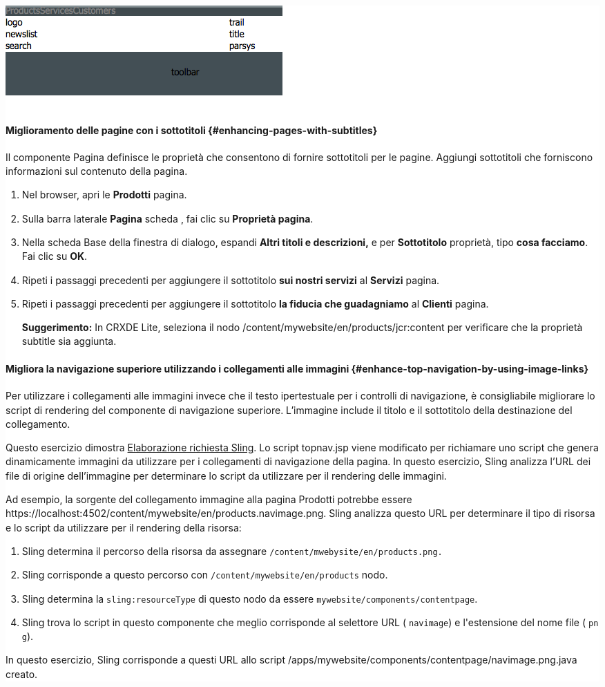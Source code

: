    ![chlimage_1-40](assets/chlimage_1-40.png)

#### Miglioramento delle pagine con i sottotitoli {#enhancing-pages-with-subtitles}

Il componente Pagina definisce le proprietà che consentono di fornire sottotitoli per le pagine. Aggiungi sottotitoli che forniscono informazioni sul contenuto della pagina.

1. Nel browser, apri le **Prodotti** pagina.
1. Sulla barra laterale **Pagina** scheda , fai clic su **Proprietà pagina**.
1. Nella scheda Base della finestra di dialogo, espandi **Altri titoli e descrizioni,** e per **Sottotitolo** proprietà, tipo **cosa facciamo**. Fai clic su **OK**.
1. Ripeti i passaggi precedenti per aggiungere il sottotitolo **sui nostri servizi** al **Servizi** pagina.
1. Ripeti i passaggi precedenti per aggiungere il sottotitolo **la fiducia che guadagniamo** al **Clienti** pagina.

   **Suggerimento:** In CRXDE Lite, seleziona il nodo /content/mywebsite/en/products/jcr:content per verificare che la proprietà subtitle sia aggiunta.

#### Migliora la navigazione superiore utilizzando i collegamenti alle immagini {#enhance-top-navigation-by-using-image-links}

Per utilizzare i collegamenti alle immagini invece che il testo ipertestuale per i controlli di navigazione, è consigliabile migliorare lo script di rendering del componente di navigazione superiore. L’immagine include il titolo e il sottotitolo della destinazione del collegamento.

Questo esercizio dimostra [Elaborazione richiesta Sling](/help/sites-developing/the-basics.md#sling-request-processing). Lo script topnav.jsp viene modificato per richiamare uno script che genera dinamicamente immagini da utilizzare per i collegamenti di navigazione della pagina. In questo esercizio, Sling analizza l’URL dei file di origine dell’immagine per determinare lo script da utilizzare per il rendering delle immagini.

Ad esempio, la sorgente del collegamento immagine alla pagina Prodotti potrebbe essere https://localhost:4502/content/mywebsite/en/products.navimage.png. Sling analizza questo URL per determinare il tipo di risorsa e lo script da utilizzare per il rendering della risorsa:

1. Sling determina il percorso della risorsa da assegnare `/content/mwebysite/en/products.png.`
1. Sling corrisponde a questo percorso con `/content/mywebsite/en/products` nodo.
1. Sling determina la `sling:resourceType` di questo nodo da essere `mywebsite/components/contentpage`.

1. Sling trova lo script in questo componente che meglio corrisponde al selettore URL ( `navimage`) e l&#39;estensione del nome file ( `png`).

In questo esercizio, Sling corrisponde a questi URL allo script /apps/mywebsite/components/contentpage/navimage.png.java creato.
